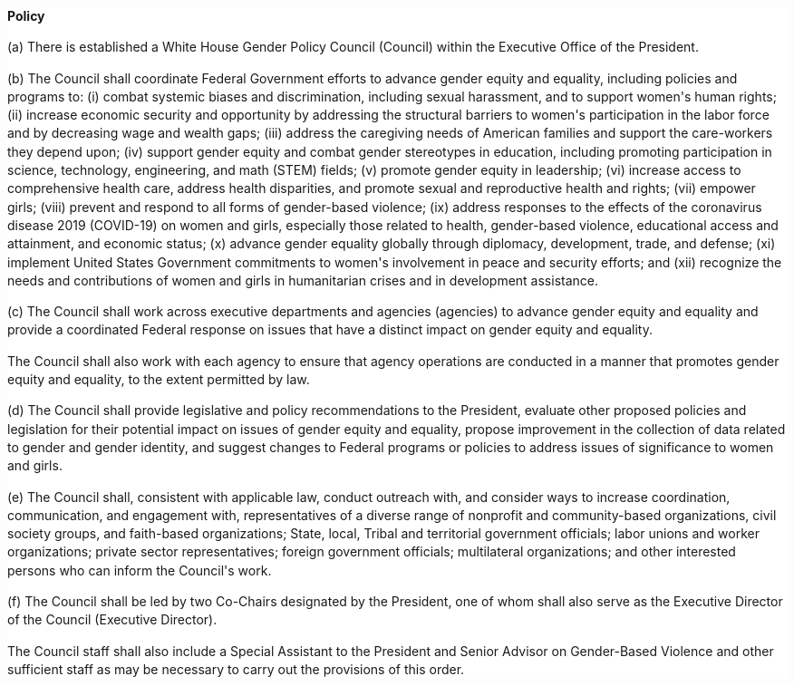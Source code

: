 **Policy**

(a) There is established a White House Gender Policy Council (Council) within the Executive Office of the President.

(b) The Council shall coordinate Federal Government efforts to advance gender equity and equality, including policies and programs to:
    (i) combat systemic biases and discrimination, including sexual harassment, and to support women's human rights;
    (ii) increase economic security and opportunity by addressing the structural barriers to women's participation in the labor force and by decreasing wage and wealth gaps;
    (iii) address the caregiving needs of American families and support the care-workers they depend upon;
    (iv) support gender equity and combat gender stereotypes in education, including promoting participation in science, technology, engineering, and math (STEM) fields;
    (v) promote gender equity in leadership;
    (vi) increase access to comprehensive health care, address health disparities, and promote sexual and reproductive health and rights;
    (vii) empower girls;
    (viii) prevent and respond to all forms of gender-based violence;
    (ix) address responses to the effects of the coronavirus disease 2019 (COVID-19) on women and girls, especially those related to health, gender-based violence, educational access and attainment, and economic status;
    (x) advance gender equality globally through diplomacy, development, trade, and defense;
    (xi) implement United States Government commitments to women's involvement in peace and security efforts; and
    (xii) recognize the needs and contributions of women and girls in humanitarian crises and in development assistance.

(c) The Council shall work across executive departments and agencies (agencies) to advance gender equity and equality and provide a coordinated Federal response on issues that have a distinct impact on gender equity and equality.

The Council shall also work with each agency to ensure that agency operations are conducted in a manner that promotes gender equity and equality, to the extent permitted by law.

(d) The Council shall provide legislative and policy recommendations to the President, evaluate other proposed policies and legislation for their potential impact on issues of gender equity and equality, propose improvement in the collection of data related to gender and gender identity, and suggest changes to Federal programs or policies to address issues of significance to women and girls.

(e) The Council shall, consistent with applicable law, conduct outreach with, and consider ways to increase coordination, communication, and engagement with, representatives of a diverse range of nonprofit and community-based organizations, civil society groups, and faith-based organizations; State, local, Tribal and territorial government officials; labor unions and worker organizations; private sector representatives; foreign government officials; multilateral organizations; and other interested persons who can inform the Council's work.

(f) The Council shall be led by two Co-Chairs designated by the President, one of whom shall also serve as the Executive Director of the Council (Executive Director).

The Council staff shall also include a Special Assistant to the President and Senior Advisor on Gender-Based Violence and other sufficient staff as may be necessary to carry out the provisions of this order.
